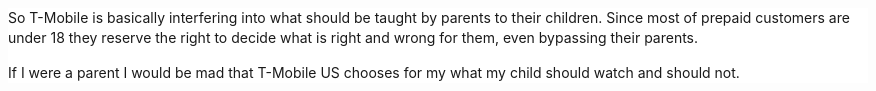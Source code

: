 So T-Mobile is basically interfering into what should be taught by
parents to their children. Since most of prepaid customers are
under 18 they reserve the right to decide what is right and wrong
for them, even bypassing their parents.

If I were a parent I would be mad that T-Mobile US chooses for my
what my child should watch and should not.
